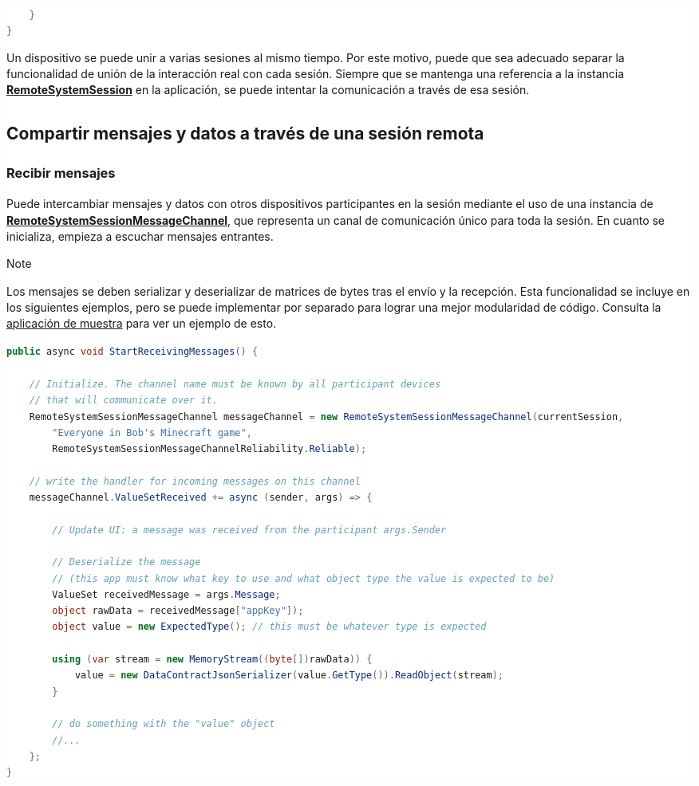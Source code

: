 ```csharp
    }
}
```

Un dispositivo se puede unir a varias sesiones al mismo tiempo. Por este motivo, puede que sea adecuado separar la funcionalidad de unión de la interacción real con cada sesión. Siempre que se mantenga una referencia a la instancia **[RemoteSystemSession](https://docs.microsoft.com/uwp/api/windows.system.remotesystems.remotesystemsession)** en la aplicación, se puede intentar la comunicación a través de esa sesión.

## <a name="share-messages-and-data-through-a-remote-session"></a>Compartir mensajes y datos a través de una sesión remota

### <a name="receive-messages"></a>Recibir mensajes

Puede intercambiar mensajes y datos con otros dispositivos participantes en la sesión mediante el uso de una instancia de **[RemoteSystemSessionMessageChannel](https://docs.microsoft.com/uwp/api/windows.system.remotesystems.remotesystemsessionmessagechannel)**, que representa un canal de comunicación único para toda la sesión. En cuanto se inicializa, empieza a escuchar mensajes entrantes.

>[!NOTE]
>Los mensajes se deben serializar y deserializar de matrices de bytes tras el envío y la recepción. Esta funcionalidad se incluye en los siguientes ejemplos, pero se puede implementar por separado para lograr una mejor modularidad de código. Consulta la [aplicación de muestra](https://github.com/microsoft/Windows-appsample-remote-system-sessions) para ver un ejemplo de esto.

```csharp
public async void StartReceivingMessages() {
    
    // Initialize. The channel name must be known by all participant devices 
    // that will communicate over it.
    RemoteSystemSessionMessageChannel messageChannel = new RemoteSystemSessionMessageChannel(currentSession, 
        "Everyone in Bob's Minecraft game", 
        RemoteSystemSessionMessageChannelReliability.Reliable);
    
    // write the handler for incoming messages on this channel
    messageChannel.ValueSetReceived += async (sender, args) => {
        
        // Update UI: a message was received from the participant args.Sender
        
        // Deserialize the message 
        // (this app must know what key to use and what object type the value is expected to be)
        ValueSet receivedMessage = args.Message;
        object rawData = receivedMessage["appKey"]);
        object value = new ExpectedType(); // this must be whatever type is expected

        using (var stream = new MemoryStream((byte[])rawData)) {
            value = new DataContractJsonSerializer(value.GetType()).ReadObject(stream);
        }
        
        // do something with the "value" object
        //...
    };
}
```
